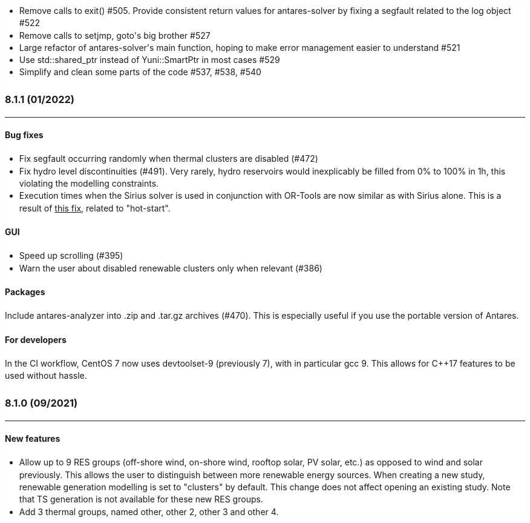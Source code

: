- Remove calls to exit() #505. Provide consistent return values for antares-solver by fixing a segfault related to the
  log object #522
- Remove calls to setjmp, goto's big brother #527
- Large refactor of antares-solver's main function, hoping to make error management easier to understand #521
- Use std::shared_ptr instead of Yuni::SmartPtr in most cases #529
- Simplify and clean some parts of the code #537, #538, #540

### 8.1.1 (01/2022)
--------------------

#### Bug fixes

- Fix segfault occurring randomly when thermal clusters are disabled (#472)
- Fix hydro level discontinuities (#491). Very rarely, hydro reservoirs would inexplicably be filled from 0% to 100% in
  1h, this violating the modelling constraints.
- Execution times when the Sirius solver is used in conjunction with OR-Tools are now similar as with Sirius alone. This
  is a result of [this fix](https://github.com/AntaresSimulatorTeam/or-tools/pull/1), related to "hot-start".

#### GUI

- Speed up scrolling (#395)
- Warn the user about disabled renewable clusters only when relevant (#386)

#### Packages

Include antares-analyzer into .zip and .tar.gz archives (#470). This is especially useful if you use the portable
version of Antares.

#### For developers

In the CI workflow, CentOS 7 now uses devtoolset-9 (previously 7), with in particular gcc 9. This allows for C++17
features to be used without hassle.


### 8.1.0 (09/2021)
--------------------

#### New features

- Allow up to 9 RES groups (off-shore wind, on-shore wind, rooftop solar, PV solar, etc.) as opposed to wind and solar
  previously. This allows the user to distinguish between more renewable energy sources. When creating a new study,
  renewable generation modelling is set to "clusters" by default. This change does not affect opening an existing study.
  Note that TS generation is not available for these new RES groups.
- Add 3 thermal groups, named other, other 2, other 3 and other 4.
